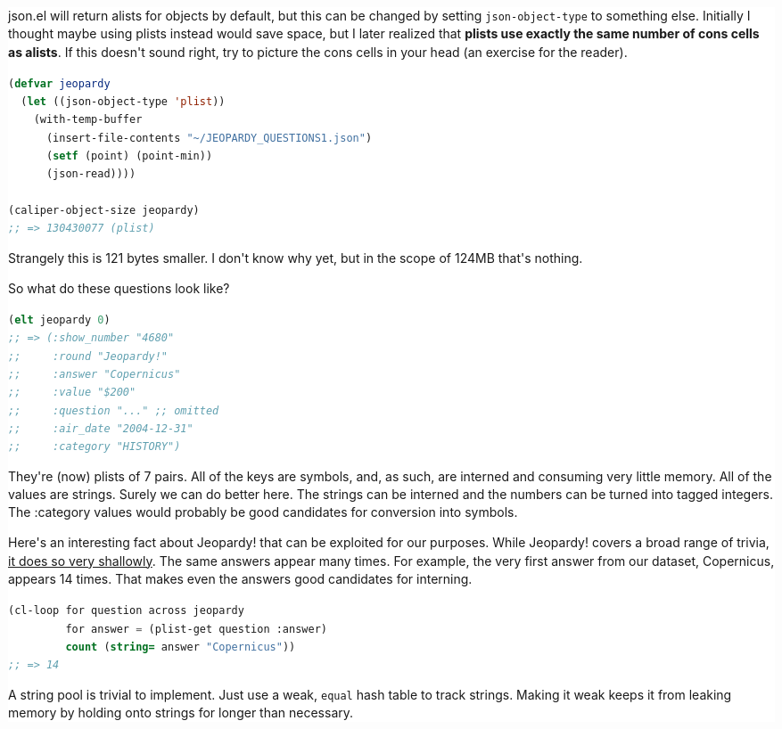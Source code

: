 json.el will return alists for objects by default, but this can be
changed by setting `json-object-type` to something else. Initially I
thought maybe using plists instead would save space, but I later
realized that **plists use exactly the same number of cons cells as
alists**. If this doesn't sound right, try to picture the cons cells
in your head (an exercise for the reader).

~~~cl
(defvar jeopardy
  (let ((json-object-type 'plist))
    (with-temp-buffer
      (insert-file-contents "~/JEOPARDY_QUESTIONS1.json")
      (setf (point) (point-min))
      (json-read))))

(caliper-object-size jeopardy)
;; => 130430077 (plist)
~~~

Strangely this is 121 bytes smaller. I don't know why yet, but in the
scope of 124MB that's nothing.

So what do these questions look like?

~~~cl
(elt jeopardy 0)
;; => (:show_number "4680"
;;     :round "Jeopardy!"
;;     :answer "Copernicus"
;;     :value "$200"
;;     :question "..." ;; omitted
;;     :air_date "2004-12-31"
;;     :category "HISTORY")
~~~

They're (now) plists of 7 pairs. All of the keys are symbols, and, as
such, are interned and consuming very little memory. All of the values
are strings. Surely we can do better here. The strings can be interned
and the numbers can be turned into tagged integers. The :category
values would probably be good candidates for conversion into symbols.

Here's an interesting fact about Jeopardy! that can be exploited for
our purposes. While Jeopardy! covers a broad range of trivia,
[it does so very shallowly][winner]. The same answers appear many
times. For example, the very first answer from our dataset,
Copernicus, appears 14 times. That makes even the answers good
candidates for interning.

~~~cl
(cl-loop for question across jeopardy
         for answer = (plist-get question :answer)
         count (string= answer "Copernicus"))
;; => 14
~~~

A string pool is trivial to implement. Just use a weak, `equal` hash
table to track strings. Making it weak keeps it from leaking memory by
holding onto strings for longer than necessary.


[reddit]: http://old.reddit.com/r/datasets/comments/1uyd0t/
[archive]: http://www.j-archive.com/
[json]: https://skeeto.s3.amazonaws.com/share/JEOPARDY_QUESTIONS1.json.gz
[skewer]: https://github.com/skeeto/skewer-mode
[clojure]: https://github.com/clojure/data.json
[predd]: /blog/2013/12/18/
[winner]: http://vimeo.com/29001512